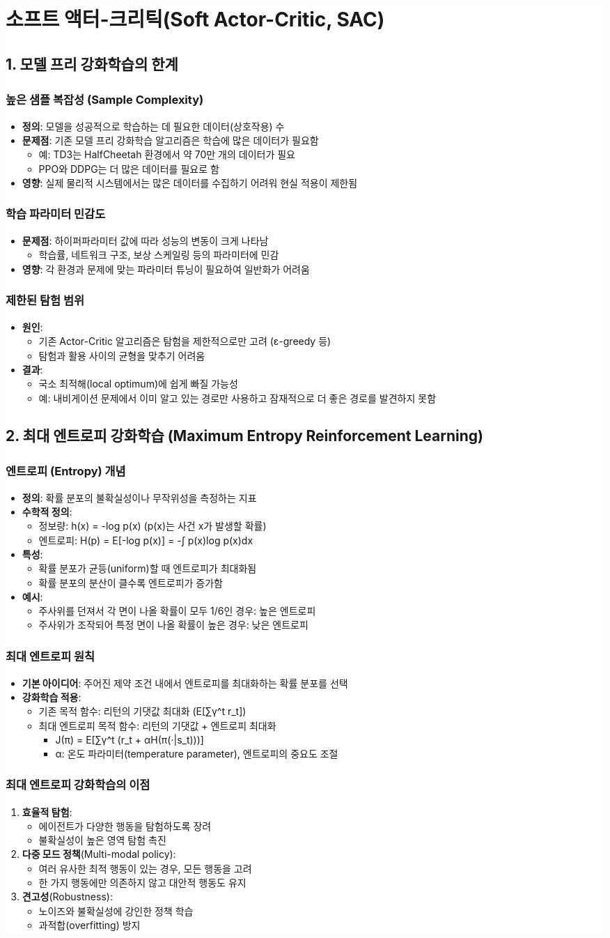 # 소프트 액터-크리틱(Soft Actor-Critic, SAC)

## 1. 모델 프리 강화학습의 한계

### 높은 샘플 복잡성 (Sample Complexity)
- **정의**: 모델을 성공적으로 학습하는 데 필요한 데이터(상호작용) 수
- **문제점**: 기존 모델 프리 강화학습 알고리즘은 학습에 많은 데이터가 필요함
  - 예: TD3는 HalfCheetah 환경에서 약 70만 개의 데이터가 필요
  - PPO와 DDPG는 더 많은 데이터를 필요로 함
- **영향**: 실제 물리적 시스템에서는 많은 데이터를 수집하기 어려워 현실 적용이 제한됨

### 학습 파라미터 민감도
- **문제점**: 하이퍼파라미터 값에 따라 성능의 변동이 크게 나타남
  - 학습률, 네트워크 구조, 보상 스케일링 등의 파라미터에 민감
- **영향**: 각 환경과 문제에 맞는 파라미터 튜닝이 필요하여 일반화가 어려움

### 제한된 탐험 범위
- **원인**: 
  - 기존 Actor-Critic 알고리즘은 탐험을 제한적으로만 고려 (ε-greedy 등)
  - 탐험과 활용 사이의 균형을 맞추기 어려움
- **결과**: 
  - 국소 최적해(local optimum)에 쉽게 빠질 가능성
  - 예: 내비게이션 문제에서 이미 알고 있는 경로만 사용하고 잠재적으로 더 좋은 경로를 발견하지 못함

## 2. 최대 엔트로피 강화학습 (Maximum Entropy Reinforcement Learning)

### 엔트로피 (Entropy) 개념
- **정의**: 확률 분포의 불확실성이나 무작위성을 측정하는 지표
- **수학적 정의**:
  - 정보량: h(x) = -log p(x) (p(x)는 사건 x가 발생할 확률)
  - 엔트로피: H(p) = E[-log p(x)] = -∫ p(x)log p(x)dx
- **특성**:
  - 확률 분포가 균등(uniform)할 때 엔트로피가 최대화됨
  - 확률 분포의 분산이 클수록 엔트로피가 증가함
- **예시**:
  - 주사위를 던져서 각 면이 나올 확률이 모두 1/6인 경우: 높은 엔트로피
  - 주사위가 조작되어 특정 면이 나올 확률이 높은 경우: 낮은 엔트로피

### 최대 엔트로피 원칙
- **기본 아이디어**: 주어진 제약 조건 내에서 엔트로피를 최대화하는 확률 분포를 선택
- **강화학습 적용**: 
  - 기존 목적 함수: 리턴의 기댓값 최대화 (E[∑γ^t r_t])
  - 최대 엔트로피 목적 함수: 리턴의 기댓값 + 엔트로피 최대화
    - J(π) = E[∑γ^t (r_t + αH(π(·|s_t)))]
    - α: 온도 파라미터(temperature parameter), 엔트로피의 중요도 조절

### 최대 엔트로피 강화학습의 이점
1. **효율적 탐험**:
   - 에이전트가 다양한 행동을 탐험하도록 장려
   - 불확실성이 높은 영역 탐험 촉진
2. **다중 모드 정책**(Multi-modal policy):
   - 여러 유사한 최적 행동이 있는 경우, 모든 행동을 고려
   - 한 가지 행동에만 의존하지 않고 대안적 행동도 유지
3. **견고성**(Robustness):
   - 노이즈와 불확실성에 강인한 정책 학습
   - 과적합(overfitting) 방지
